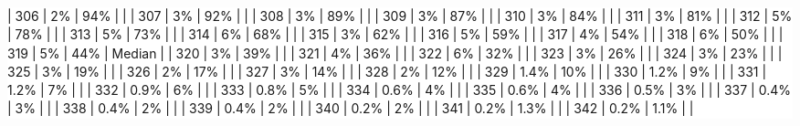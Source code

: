 | 306 | 2% | 94% |  |
| 307 | 3% | 92% |  |
| 308 | 3% | 89% |  |
| 309 | 3% | 87% |  |
| 310 | 3% | 84% |  |
| 311 | 3% | 81% |  |
| 312 | 5% | 78% |  |
| 313 | 5% | 73% |  |
| 314 | 6% | 68% |  |
| 315 | 3% | 62% |  |
| 316 | 5% | 59% |  |
| 317 | 4% | 54% |  |
| 318 | 6% | 50% |  |
| 319 | 5% | 44% | Median |
| 320 | 3% | 39% |  |
| 321 | 4% | 36% |  |
| 322 | 6% | 32% |  |
| 323 | 3% | 26% |  |
| 324 | 3% | 23% |  |
| 325 | 3% | 19% |  |
| 326 | 2% | 17% |  |
| 327 | 3% | 14% |  |
| 328 | 2% | 12% |  |
| 329 | 1.4% | 10% |  |
| 330 | 1.2% | 9% |  |
| 331 | 1.2% | 7% |  |
| 332 | 0.9% | 6% |  |
| 333 | 0.8% | 5% |  |
| 334 | 0.6% | 4% |  |
| 335 | 0.6% | 4% |  |
| 336 | 0.5% | 3% |  |
| 337 | 0.4% | 3% |  |
| 338 | 0.4% | 2% |  |
| 339 | 0.4% | 2% |  |
| 340 | 0.2% | 2% |  |
| 341 | 0.2% | 1.3% |  |
| 342 | 0.2% | 1.1% |  |